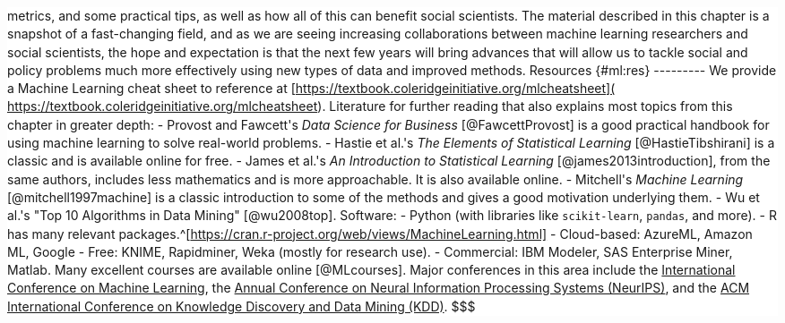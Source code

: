 metrics, and some practical tips, as well as how all of this can benefit social scientists. The material described in this chapter is a snapshot of a fast-changing field, and as we are seeing increasing collaborations between machine learning researchers and social scientists, the hope and expectation is that the next few years will bring advances that will allow us to tackle social and policy problems much more effectively using new types of data and improved methods. Resources {#ml:res} --------- We provide a Machine Learning cheat sheet to reference at [https://textbook.coleridgeinitiative.org/mlcheatsheet]( https://textbook.coleridgeinitiative.org/mlcheatsheet). Literature for further reading that also explains most topics from this chapter in greater depth: - Provost and Fawcett's *Data Science for Business* [@FawcettProvost] is a good practical handbook for using machine learning to solve real-world problems. - Hastie et al.'s *The Elements of Statistical Learning* [@HastieTibshirani] is a classic and is available online for free. - James et al.'s *An Introduction to Statistical Learning* [@james2013introduction], from the same authors, includes less mathematics and is more approachable. It is also available online. - Mitchell's *Machine Learning* [@mitchell1997machine] is a classic introduction to some of the methods and gives a good motivation underlying them. - Wu et al.'s "Top 10 Algorithms in Data Mining" [@wu2008top]. Software: - Python (with libraries like `scikit-learn`, `pandas`, and more). - R has many relevant packages.^[https://cran.r-project.org/web/views/MachineLearning.html] - Cloud-based: AzureML, Amazon ML, Google - Free: KNIME, Rapidminer, Weka (mostly for research use). - Commercial: IBM Modeler, SAS Enterprise Miner, Matlab. Many excellent courses are available online [@MLcourses]. Major conferences in this area include the [International Conference on Machine Learning](https://icml.cc/), the [Annual Conference on Neural Information Processing Systems (NeurIPS)](https://nips.cc/), and the [ACM International Conference on Knowledge Discovery and Data Mining (KDD)](https://www.kdd.org/).
$$$
